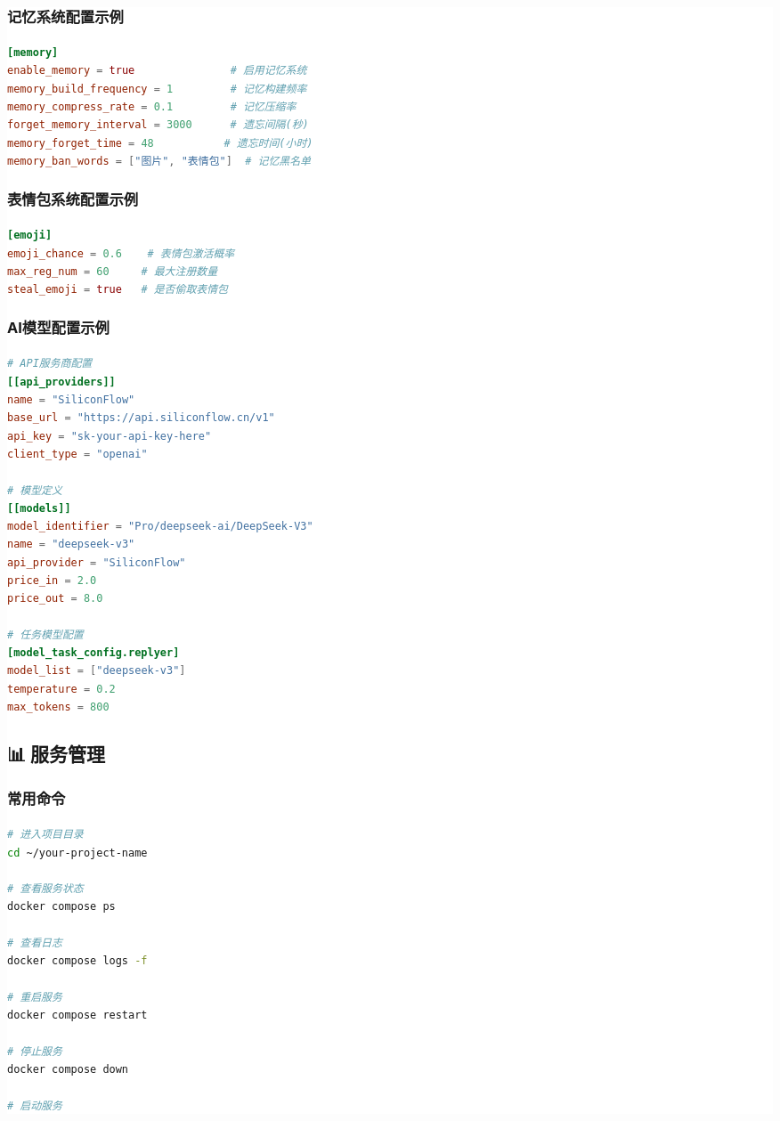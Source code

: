 ### 记忆系统配置示例
```toml
[memory]
enable_memory = true               # 启用记忆系统
memory_build_frequency = 1         # 记忆构建频率
memory_compress_rate = 0.1         # 记忆压缩率
forget_memory_interval = 3000      # 遗忘间隔(秒)
memory_forget_time = 48           # 遗忘时间(小时)
memory_ban_words = ["图片", "表情包"]  # 记忆黑名单
```

### 表情包系统配置示例
```toml
[emoji]
emoji_chance = 0.6    # 表情包激活概率
max_reg_num = 60     # 最大注册数量
steal_emoji = true   # 是否偷取表情包
```

### AI模型配置示例
```toml
# API服务商配置
[[api_providers]]
name = "SiliconFlow"
base_url = "https://api.siliconflow.cn/v1"
api_key = "sk-your-api-key-here"
client_type = "openai"

# 模型定义
[[models]]
model_identifier = "Pro/deepseek-ai/DeepSeek-V3"
name = "deepseek-v3"
api_provider = "SiliconFlow"
price_in = 2.0
price_out = 8.0

# 任务模型配置
[model_task_config.replyer]
model_list = ["deepseek-v3"]
temperature = 0.2
max_tokens = 800
```

## 📊 服务管理

### 常用命令
```bash
# 进入项目目录
cd ~/your-project-name

# 查看服务状态
docker compose ps

# 查看日志
docker compose logs -f

# 重启服务
docker compose restart

# 停止服务
docker compose down

# 启动服务
```